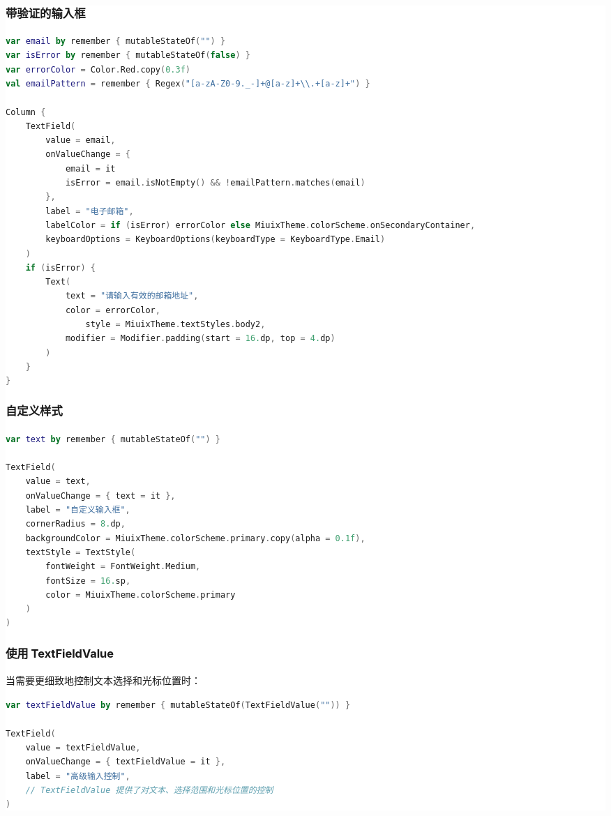 ### 带验证的输入框

```kotlin
var email by remember { mutableStateOf("") }
var isError by remember { mutableStateOf(false) }
var errorColor = Color.Red.copy(0.3f)
val emailPattern = remember { Regex("[a-zA-Z0-9._-]+@[a-z]+\\.+[a-z]+") }

Column {
    TextField(
        value = email,
        onValueChange = {
            email = it
            isError = email.isNotEmpty() && !emailPattern.matches(email)
        },
        label = "电子邮箱",
        labelColor = if (isError) errorColor else MiuixTheme.colorScheme.onSecondaryContainer,
        keyboardOptions = KeyboardOptions(keyboardType = KeyboardType.Email)
    )
    if (isError) {
        Text(
            text = "请输入有效的邮箱地址",
            color = errorColor,
                style = MiuixTheme.textStyles.body2,
            modifier = Modifier.padding(start = 16.dp, top = 4.dp)
        )
    }
}
```

### 自定义样式

```kotlin
var text by remember { mutableStateOf("") }

TextField(
    value = text,
    onValueChange = { text = it },
    label = "自定义输入框",
    cornerRadius = 8.dp,
    backgroundColor = MiuixTheme.colorScheme.primary.copy(alpha = 0.1f),
    textStyle = TextStyle(
        fontWeight = FontWeight.Medium,
        fontSize = 16.sp,
        color = MiuixTheme.colorScheme.primary
    )
)
```

### 使用 TextFieldValue

当需要更细致地控制文本选择和光标位置时：

```kotlin
var textFieldValue by remember { mutableStateOf(TextFieldValue("")) }

TextField(
    value = textFieldValue,
    onValueChange = { textFieldValue = it },
    label = "高级输入控制",
    // TextFieldValue 提供了对文本、选择范围和光标位置的控制
)
```
